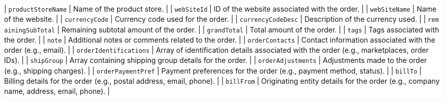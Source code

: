 | `productStoreName`         | Name of the product store.                                                                             |
| `webSiteId`                | ID of the website associated with the order.                                                            |
| `webSiteName`              | Name of the website.                                                                                   |
| `currencyCode`             | Currency code used for the order.                                                                      |
| `currencyCodeDesc`         | Description of the currency used.                                                                      |
| `remainingSubTotal`        | Remaining subtotal amount of the order.                                                                 |
| `grandTotal`               | Total amount of the order.                                                                             |
| `tags`                     | Tags associated with the order.                                                                        |
| `note`                     | Additional notes or comments related to the order.                                                     |
| `orderContacts`            | Contact information associated with the order (e.g., email).                                           |
| `orderIdentifications`     | Array of identification details associated with the order (e.g., marketplaces, order IDs).            |
| `shipGroup`                | Array containing shipping group details for the order.                                                 |
| `orderAdjustments`         | Adjustments made to the order (e.g., shipping charges).                                                |
| `orderPaymentPref`         | Payment preferences for the order (e.g., payment method, status).                                      |
| `billTo`                   | Billing details for the order (e.g., postal address, email, phone).                                    |
| `billFrom`                 | Originating entity details for the order (e.g., company name, address, email, phone).                  |
